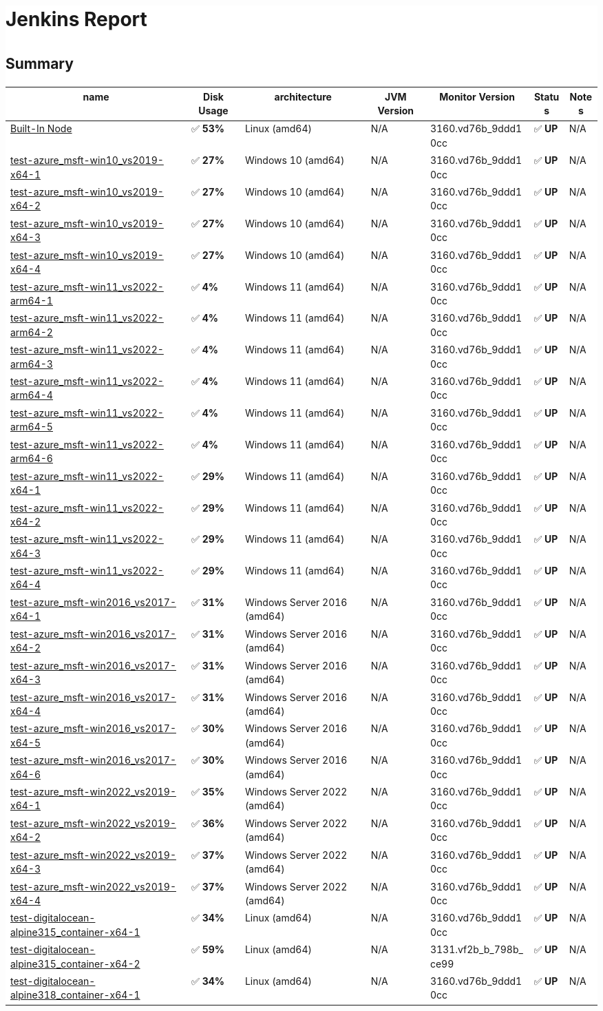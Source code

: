 # Jenkins Report

## Summary

| name | Disk Usage | architecture | JVM Version | Monitor Version | Status | Notes |
| -- | -- | -- | -- | -- | -- | -- |
| [Built-In Node](https://ci.nodejs.org/manage/computer/(built-in)) | ✅ **53%** | Linux (amd64) | N/A | 3160.vd76b_9ddd10cc | ✅ **UP** | N/A |    
| [test-azure_msft-win10_vs2019-x64-1](https://ci.nodejs.org/manage/computer/test-azure_msft-win10_vs2019-x64-1) | ✅ **27%** | Windows 10 (amd64) | N/A | 3160.vd76b_9ddd10cc | ✅ **UP** | N/A |    
| [test-azure_msft-win10_vs2019-x64-2](https://ci.nodejs.org/manage/computer/test-azure_msft-win10_vs2019-x64-2) | ✅ **27%** | Windows 10 (amd64) | N/A | 3160.vd76b_9ddd10cc | ✅ **UP** | N/A |    
| [test-azure_msft-win10_vs2019-x64-3](https://ci.nodejs.org/manage/computer/test-azure_msft-win10_vs2019-x64-3) | ✅ **27%** | Windows 10 (amd64) | N/A | 3160.vd76b_9ddd10cc | ✅ **UP** | N/A |    
| [test-azure_msft-win10_vs2019-x64-4](https://ci.nodejs.org/manage/computer/test-azure_msft-win10_vs2019-x64-4) | ✅ **27%** | Windows 10 (amd64) | N/A | 3160.vd76b_9ddd10cc | ✅ **UP** | N/A |    
| [test-azure_msft-win11_vs2022-arm64-1](https://ci.nodejs.org/manage/computer/test-azure_msft-win11_vs2022-arm64-1) | ✅ **4%** | Windows 11 (amd64) | N/A | 3160.vd76b_9ddd10cc | ✅ **UP** | N/A |    
| [test-azure_msft-win11_vs2022-arm64-2](https://ci.nodejs.org/manage/computer/test-azure_msft-win11_vs2022-arm64-2) | ✅ **4%** | Windows 11 (amd64) | N/A | 3160.vd76b_9ddd10cc | ✅ **UP** | N/A |    
| [test-azure_msft-win11_vs2022-arm64-3](https://ci.nodejs.org/manage/computer/test-azure_msft-win11_vs2022-arm64-3) | ✅ **4%** | Windows 11 (amd64) | N/A | 3160.vd76b_9ddd10cc | ✅ **UP** | N/A |    
| [test-azure_msft-win11_vs2022-arm64-4](https://ci.nodejs.org/manage/computer/test-azure_msft-win11_vs2022-arm64-4) | ✅ **4%** | Windows 11 (amd64) | N/A | 3160.vd76b_9ddd10cc | ✅ **UP** | N/A |    
| [test-azure_msft-win11_vs2022-arm64-5](https://ci.nodejs.org/manage/computer/test-azure_msft-win11_vs2022-arm64-5) | ✅ **4%** | Windows 11 (amd64) | N/A | 3160.vd76b_9ddd10cc | ✅ **UP** | N/A |    
| [test-azure_msft-win11_vs2022-arm64-6](https://ci.nodejs.org/manage/computer/test-azure_msft-win11_vs2022-arm64-6) | ✅ **4%** | Windows 11 (amd64) | N/A | 3160.vd76b_9ddd10cc | ✅ **UP** | N/A |    
| [test-azure_msft-win11_vs2022-x64-1](https://ci.nodejs.org/manage/computer/test-azure_msft-win11_vs2022-x64-1) | ✅ **29%** | Windows 11 (amd64) | N/A | 3160.vd76b_9ddd10cc | ✅ **UP** | N/A |    
| [test-azure_msft-win11_vs2022-x64-2](https://ci.nodejs.org/manage/computer/test-azure_msft-win11_vs2022-x64-2) | ✅ **29%** | Windows 11 (amd64) | N/A | 3160.vd76b_9ddd10cc | ✅ **UP** | N/A |    
| [test-azure_msft-win11_vs2022-x64-3](https://ci.nodejs.org/manage/computer/test-azure_msft-win11_vs2022-x64-3) | ✅ **29%** | Windows 11 (amd64) | N/A | 3160.vd76b_9ddd10cc | ✅ **UP** | N/A |    
| [test-azure_msft-win11_vs2022-x64-4](https://ci.nodejs.org/manage/computer/test-azure_msft-win11_vs2022-x64-4) | ✅ **29%** | Windows 11 (amd64) | N/A | 3160.vd76b_9ddd10cc | ✅ **UP** | N/A |    
| [test-azure_msft-win2016_vs2017-x64-1](https://ci.nodejs.org/manage/computer/test-azure_msft-win2016_vs2017-x64-1) | ✅ **31%** | Windows Server 2016 (amd64) | N/A | 3160.vd76b_9ddd10cc | ✅ **UP** | N/A |    
| [test-azure_msft-win2016_vs2017-x64-2](https://ci.nodejs.org/manage/computer/test-azure_msft-win2016_vs2017-x64-2) | ✅ **31%** | Windows Server 2016 (amd64) | N/A | 3160.vd76b_9ddd10cc | ✅ **UP** | N/A |    
| [test-azure_msft-win2016_vs2017-x64-3](https://ci.nodejs.org/manage/computer/test-azure_msft-win2016_vs2017-x64-3) | ✅ **31%** | Windows Server 2016 (amd64) | N/A | 3160.vd76b_9ddd10cc | ✅ **UP** | N/A |    
| [test-azure_msft-win2016_vs2017-x64-4](https://ci.nodejs.org/manage/computer/test-azure_msft-win2016_vs2017-x64-4) | ✅ **31%** | Windows Server 2016 (amd64) | N/A | 3160.vd76b_9ddd10cc | ✅ **UP** | N/A |    
| [test-azure_msft-win2016_vs2017-x64-5](https://ci.nodejs.org/manage/computer/test-azure_msft-win2016_vs2017-x64-5) | ✅ **30%** | Windows Server 2016 (amd64) | N/A | 3160.vd76b_9ddd10cc | ✅ **UP** | N/A |    
| [test-azure_msft-win2016_vs2017-x64-6](https://ci.nodejs.org/manage/computer/test-azure_msft-win2016_vs2017-x64-6) | ✅ **30%** | Windows Server 2016 (amd64) | N/A | 3160.vd76b_9ddd10cc | ✅ **UP** | N/A |    
| [test-azure_msft-win2022_vs2019-x64-1](https://ci.nodejs.org/manage/computer/test-azure_msft-win2022_vs2019-x64-1) | ✅ **35%** | Windows Server 2022 (amd64) | N/A | 3160.vd76b_9ddd10cc | ✅ **UP** | N/A |    
| [test-azure_msft-win2022_vs2019-x64-2](https://ci.nodejs.org/manage/computer/test-azure_msft-win2022_vs2019-x64-2) | ✅ **36%** | Windows Server 2022 (amd64) | N/A | 3160.vd76b_9ddd10cc | ✅ **UP** | N/A |    
| [test-azure_msft-win2022_vs2019-x64-3](https://ci.nodejs.org/manage/computer/test-azure_msft-win2022_vs2019-x64-3) | ✅ **37%** | Windows Server 2022 (amd64) | N/A | 3160.vd76b_9ddd10cc | ✅ **UP** | N/A |    
| [test-azure_msft-win2022_vs2019-x64-4](https://ci.nodejs.org/manage/computer/test-azure_msft-win2022_vs2019-x64-4) | ✅ **37%** | Windows Server 2022 (amd64) | N/A | 3160.vd76b_9ddd10cc | ✅ **UP** | N/A |    
| [test-digitalocean-alpine315_container-x64-1](https://ci.nodejs.org/manage/computer/test-digitalocean-alpine315_container-x64-1) | ✅ **34%** | Linux (amd64) | N/A | 3160.vd76b_9ddd10cc | ✅ **UP** | N/A |    
| [test-digitalocean-alpine315_container-x64-2](https://ci.nodejs.org/manage/computer/test-digitalocean-alpine315_container-x64-2) | ✅ **59%** | Linux (amd64) | N/A | 3131.vf2b_b_798b_ce99 | ✅ **UP** | N/A |    
| [test-digitalocean-alpine318_container-x64-1](https://ci.nodejs.org/manage/computer/test-digitalocean-alpine318_container-x64-1) | ✅ **34%** | Linux (amd64) | N/A | 3160.vd76b_9ddd10cc | ✅ **UP** | N/A |    